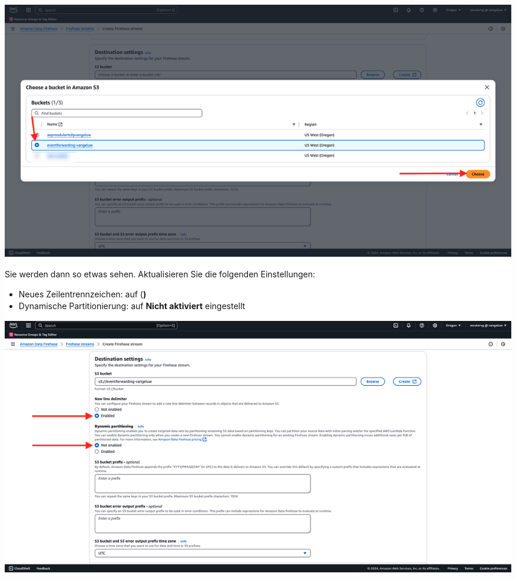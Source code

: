 ![ETL](./images/kinesis12.png)

Sie werden dann so etwas sehen. Aktualisieren Sie die folgenden Einstellungen:

- Neues Zeilentrennzeichen: auf (**)**
- Dynamische Partitionierung: auf **Nicht aktiviert** eingestellt

![ETL](./images/kinesis13.png)
